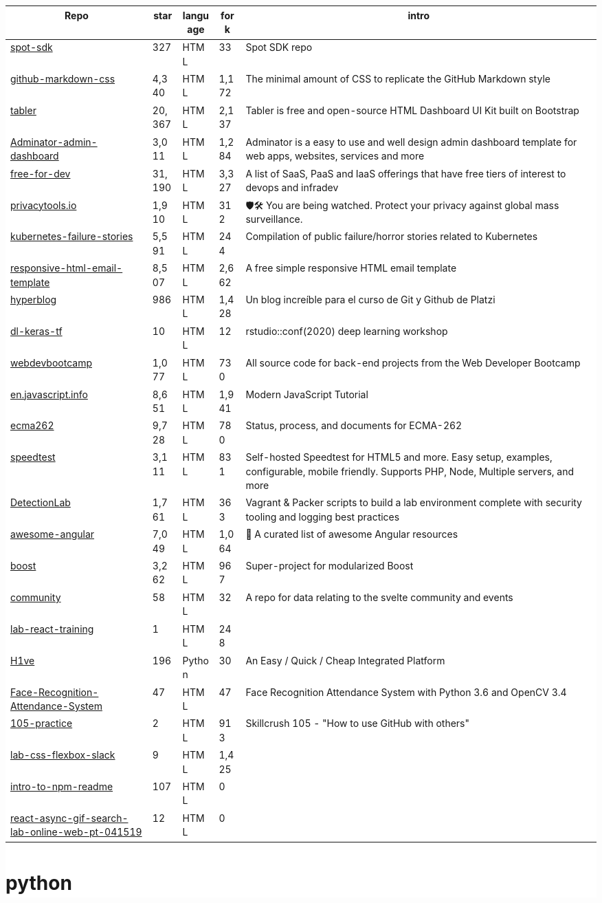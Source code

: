 Repo|star|language|fork|intro
-|-|-|-|-
[spot-sdk](https://github.com/boston-dynamics/spot-sdk)|327|HTML|33|Spot SDK repo
[github-markdown-css](https://github.com/sindresorhus/github-markdown-css)|4,340|HTML|1,172|The minimal amount of CSS to replicate the GitHub Markdown style
[tabler](https://github.com/tabler/tabler)|20,367|HTML|2,137|Tabler is free and open-source HTML Dashboard UI Kit built on Bootstrap
[Adminator-admin-dashboard](https://github.com/puikinsh/Adminator-admin-dashboard)|3,011|HTML|1,284|Adminator is a easy to use and well design admin dashboard template for web apps, websites, services and more
[free-for-dev](https://github.com/ripienaar/free-for-dev)|31,190|HTML|3,327|A list of SaaS, PaaS and IaaS offerings that have free tiers of interest to devops and infradev
[privacytools.io](https://github.com/privacytoolsIO/privacytools.io)|1,910|HTML|312|🛡🛠 You are being watched. Protect your privacy against global mass surveillance.
[kubernetes-failure-stories](https://github.com/hjacobs/kubernetes-failure-stories)|5,591|HTML|244|Compilation of public failure/horror stories related to Kubernetes
[responsive-html-email-template](https://github.com/leemunroe/responsive-html-email-template)|8,507|HTML|2,662|A free simple responsive HTML email template
[hyperblog](https://github.com/freddier/hyperblog)|986|HTML|1,428|Un blog increíble para el curso de Git y Github de Platzi
[dl-keras-tf](https://github.com/rstudio-conf-2020/dl-keras-tf)|10|HTML|12|rstudio::conf(2020) deep learning workshop
[webdevbootcamp](https://github.com/nax3t/webdevbootcamp)|1,077|HTML|730|All source code for back-end projects from the Web Developer Bootcamp
[en.javascript.info](https://github.com/javascript-tutorial/en.javascript.info)|8,651|HTML|1,941|Modern JavaScript Tutorial
[ecma262](https://github.com/tc39/ecma262)|9,728|HTML|780|Status, process, and documents for ECMA-262
[speedtest](https://github.com/librespeed/speedtest)|3,111|HTML|831|Self-hosted Speedtest for HTML5 and more. Easy setup, examples, configurable, mobile friendly. Supports PHP, Node, Multiple servers, and more
[DetectionLab](https://github.com/clong/DetectionLab)|1,761|HTML|363|Vagrant & Packer scripts to build a lab environment complete with security tooling and logging best practices
[awesome-angular](https://github.com/PatrickJS/awesome-angular)|7,049|HTML|1,064|📄 A curated list of awesome Angular resources
[boost](https://github.com/boostorg/boost)|3,262|HTML|967|Super-project for modularized Boost
[community](https://github.com/sveltejs/community)|58|HTML|32|A repo for data relating to the svelte community and events
[lab-react-training](https://github.com/ironhack-labs/lab-react-training)|1|HTML|248|
[H1ve](https://github.com/D0g3-Lab/H1ve)|196|Python|30|An Easy / Quick / Cheap Integrated Platform
[Face-Recognition-Attendance-System](https://github.com/shubamwalia/Face-Recognition-Attendance-System)|47|HTML|47|Face Recognition Attendance System with Python 3.6 and OpenCV 3.4
[105-practice](https://github.com/skillcrush/105-practice)|2|HTML|913|Skillcrush 105 - "How to use GitHub with others"
[lab-css-flexbox-slack](https://github.com/ironhack-labs/lab-css-flexbox-slack)|9|HTML|1,425|
[intro-to-npm-readme](https://github.com/learn-co-curriculum/intro-to-npm-readme)|107|HTML|0|
[react-async-gif-search-lab-online-web-pt-041519](https://github.com/learn-co-students/react-async-gif-search-lab-online-web-pt-041519)|12|HTML|0|


# python

